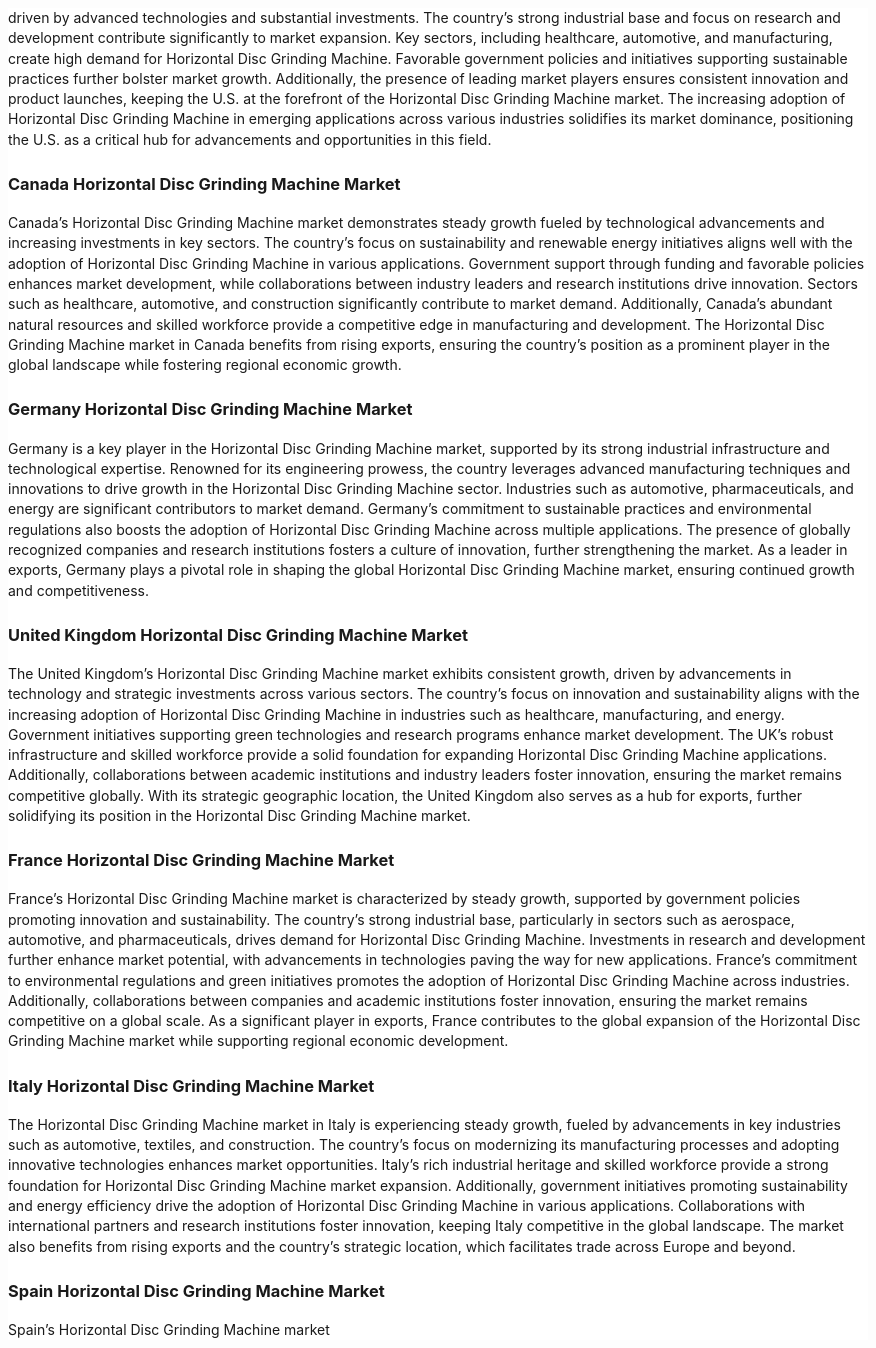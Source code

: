 driven by advanced technologies and substantial investments. The country&rsquo;s strong industrial base and focus on research and development contribute significantly to market expansion. Key sectors, including healthcare, automotive, and manufacturing, create high demand for Horizontal Disc Grinding Machine. Favorable government policies and initiatives supporting sustainable practices further bolster market growth. Additionally, the presence of leading market players ensures consistent innovation and product launches, keeping the U.S. at the forefront of the Horizontal Disc Grinding Machine market. The increasing adoption of Horizontal Disc Grinding Machine in emerging applications across various industries solidifies its market dominance, positioning the U.S. as a critical hub for advancements and opportunities in this field.</p><h3>Canada Horizontal Disc Grinding Machine Market</h3><p>Canada&rsquo;s Horizontal Disc Grinding Machine market demonstrates steady growth fueled by technological advancements and increasing investments in key sectors. The country&rsquo;s focus on sustainability and renewable energy initiatives aligns well with the adoption of Horizontal Disc Grinding Machine in various applications. Government support through funding and favorable policies enhances market development, while collaborations between industry leaders and research institutions drive innovation. Sectors such as healthcare, automotive, and construction significantly contribute to market demand. Additionally, Canada&rsquo;s abundant natural resources and skilled workforce provide a competitive edge in manufacturing and development. The Horizontal Disc Grinding Machine market in Canada benefits from rising exports, ensuring the country&rsquo;s position as a prominent player in the global landscape while fostering regional economic growth.</p><h3>Germany Horizontal Disc Grinding Machine Market</h3><p>Germany is a key player in the Horizontal Disc Grinding Machine market, supported by its strong industrial infrastructure and technological expertise. Renowned for its engineering prowess, the country leverages advanced manufacturing techniques and innovations to drive growth in the Horizontal Disc Grinding Machine sector. Industries such as automotive, pharmaceuticals, and energy are significant contributors to market demand. Germany&rsquo;s commitment to sustainable practices and environmental regulations also boosts the adoption of Horizontal Disc Grinding Machine across multiple applications. The presence of globally recognized companies and research institutions fosters a culture of innovation, further strengthening the market. As a leader in exports, Germany plays a pivotal role in shaping the global Horizontal Disc Grinding Machine market, ensuring continued growth and competitiveness.</p><h3>United Kingdom Horizontal Disc Grinding Machine Market</h3><p>The United Kingdom&rsquo;s Horizontal Disc Grinding Machine market exhibits consistent growth, driven by advancements in technology and strategic investments across various sectors. The country&rsquo;s focus on innovation and sustainability aligns with the increasing adoption of Horizontal Disc Grinding Machine in industries such as healthcare, manufacturing, and energy. Government initiatives supporting green technologies and research programs enhance market development. The UK&rsquo;s robust infrastructure and skilled workforce provide a solid foundation for expanding Horizontal Disc Grinding Machine applications. Additionally, collaborations between academic institutions and industry leaders foster innovation, ensuring the market remains competitive globally. With its strategic geographic location, the United Kingdom also serves as a hub for exports, further solidifying its position in the Horizontal Disc Grinding Machine market.</p><h3>France Horizontal Disc Grinding Machine Market</h3><p>France&rsquo;s Horizontal Disc Grinding Machine market is characterized by steady growth, supported by government policies promoting innovation and sustainability. The country&rsquo;s strong industrial base, particularly in sectors such as aerospace, automotive, and pharmaceuticals, drives demand for Horizontal Disc Grinding Machine. Investments in research and development further enhance market potential, with advancements in technologies paving the way for new applications. France&rsquo;s commitment to environmental regulations and green initiatives promotes the adoption of Horizontal Disc Grinding Machine across industries. Additionally, collaborations between companies and academic institutions foster innovation, ensuring the market remains competitive on a global scale. As a significant player in exports, France contributes to the global expansion of the Horizontal Disc Grinding Machine market while supporting regional economic development.</p><h3>Italy Horizontal Disc Grinding Machine Market</h3><p>The Horizontal Disc Grinding Machine market in Italy is experiencing steady growth, fueled by advancements in key industries such as automotive, textiles, and construction. The country&rsquo;s focus on modernizing its manufacturing processes and adopting innovative technologies enhances market opportunities. Italy&rsquo;s rich industrial heritage and skilled workforce provide a strong foundation for Horizontal Disc Grinding Machine market expansion. Additionally, government initiatives promoting sustainability and energy efficiency drive the adoption of Horizontal Disc Grinding Machine in various applications. Collaborations with international partners and research institutions foster innovation, keeping Italy competitive in the global landscape. The market also benefits from rising exports and the country&rsquo;s strategic location, which facilitates trade across Europe and beyond.</p><h3>Spain Horizontal Disc Grinding Machine Market</h3><p>Spain&rsquo;s Horizontal Disc Grinding Machine market